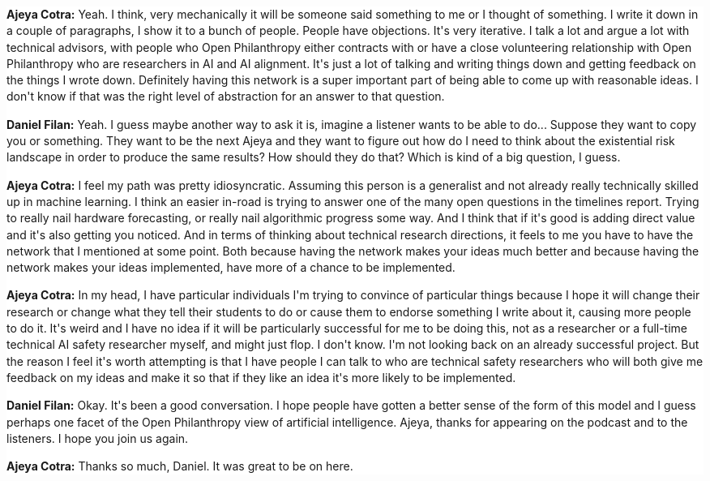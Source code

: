 **Ajeya Cotra:**
Yeah. I think, very mechanically it will be someone said something to me or I thought of something. I write it down in a couple of paragraphs, I show it to a bunch of people. People have objections. It's very iterative. I talk a lot and argue a lot with technical advisors, with people who Open Philanthropy either contracts with or have a close volunteering relationship with Open Philanthropy who are researchers in AI and AI alignment. It's just a lot of talking and writing things down and getting feedback on the things I wrote down. Definitely having this network is a super important part of being able to come up with reasonable ideas. I don't know if that was the right level of abstraction for an answer to that question.

**Daniel Filan:**
Yeah. I guess maybe another way to ask it is, imagine a listener wants to be able to do... Suppose they want to copy you or something. They want to be the next Ajeya and they want to figure out how do I need to think about the existential risk landscape in order to produce the same results? How should they do that? Which is kind of a big question, I guess.

**Ajeya Cotra:**
I feel my path was pretty idiosyncratic. Assuming this person is a generalist and not already really technically skilled up in machine learning. I think an easier in-road is trying to answer one of the many open questions in the timelines report. Trying to really nail hardware forecasting, or really nail algorithmic progress some way. And I think that if it's good is adding direct value and it's also getting you noticed. And in terms of thinking about technical research directions, it feels to me you have to have the network that I mentioned at some point. Both because having the network makes your ideas much better and because having the network makes your ideas implemented, have more of a chance to be implemented.

**Ajeya Cotra:**
In my head, I have particular individuals I'm trying to convince of particular things because I hope it will change their research or change what they tell their students to do or cause them to endorse something I write about it, causing more people to do it. It's weird and I have no idea if it will be particularly successful for me to be doing this, not as a researcher or a full-time technical AI safety researcher myself, and might just flop. I don't know. I'm not looking back on an already successful project. But the reason I feel it's worth attempting is that I have people I can talk to who are technical safety researchers who will both give me feedback on my ideas and make it so that if they like an idea it's more likely to be implemented.

**Daniel Filan:**
Okay. It's been a good conversation. I hope people have gotten a better sense of the form of this model and I guess perhaps one facet of the Open Philanthropy view of artificial intelligence. Ajeya, thanks for appearing on the podcast and to the listeners. I hope you join us again.

**Ajeya Cotra:**
Thanks so much, Daniel. It was great to be on here.
